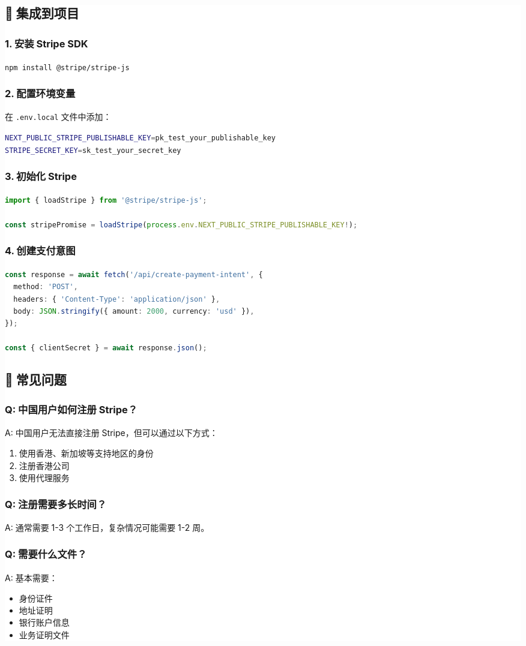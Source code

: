 ## 🔧 集成到项目

### 1. 安装 Stripe SDK

```bash
npm install @stripe/stripe-js
```

### 2. 配置环境变量

在 `.env.local` 文件中添加：

```bash
NEXT_PUBLIC_STRIPE_PUBLISHABLE_KEY=pk_test_your_publishable_key
STRIPE_SECRET_KEY=sk_test_your_secret_key
```

### 3. 初始化 Stripe

```typescript
import { loadStripe } from '@stripe/stripe-js';

const stripePromise = loadStripe(process.env.NEXT_PUBLIC_STRIPE_PUBLISHABLE_KEY!);
```

### 4. 创建支付意图

```typescript
const response = await fetch('/api/create-payment-intent', {
  method: 'POST',
  headers: { 'Content-Type': 'application/json' },
  body: JSON.stringify({ amount: 2000, currency: 'usd' }),
});

const { clientSecret } = await response.json();
```

## 🚨 常见问题

### Q: 中国用户如何注册 Stripe？
A: 中国用户无法直接注册 Stripe，但可以通过以下方式：
1. 使用香港、新加坡等支持地区的身份
2. 注册香港公司
3. 使用代理服务

### Q: 注册需要多长时间？
A: 通常需要 1-3 个工作日，复杂情况可能需要 1-2 周。

### Q: 需要什么文件？
A: 基本需要：
- 身份证件
- 地址证明
- 银行账户信息
- 业务证明文件
